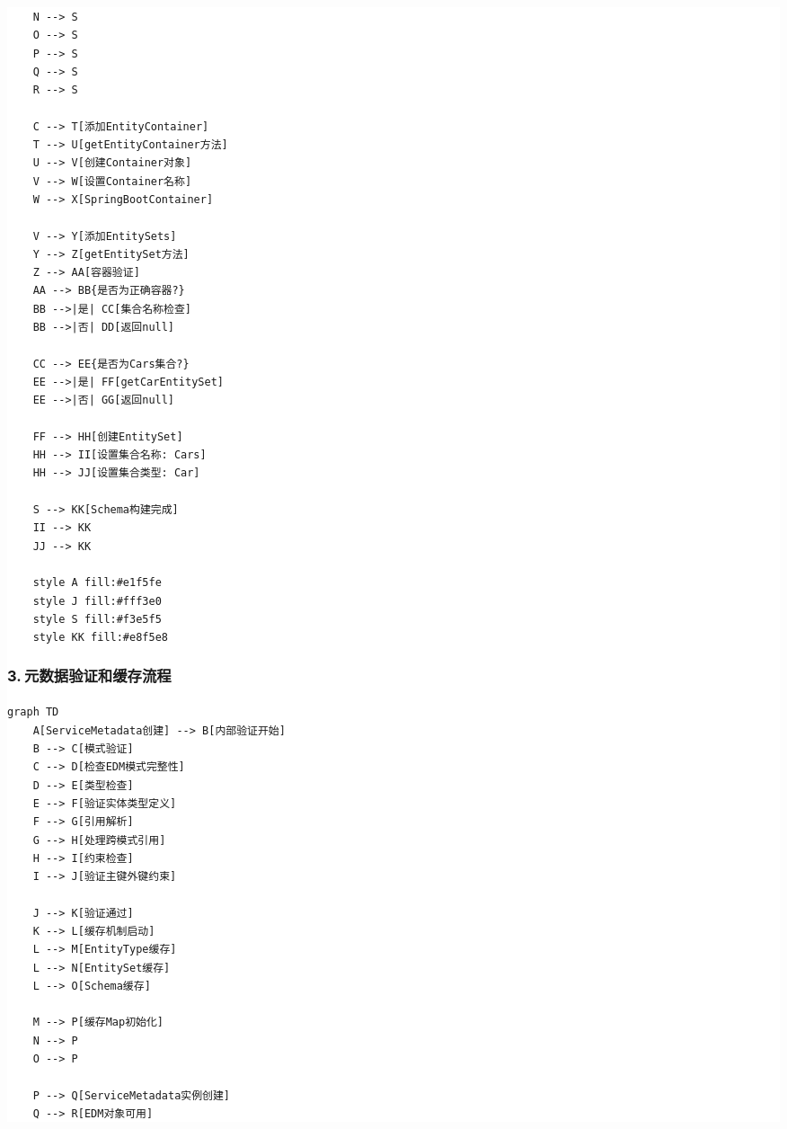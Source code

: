 ```mermaid
    N --> S
    O --> S
    P --> S
    Q --> S
    R --> S
    
    C --> T[添加EntityContainer]
    T --> U[getEntityContainer方法]
    U --> V[创建Container对象]
    V --> W[设置Container名称]
    W --> X[SpringBootContainer]
    
    V --> Y[添加EntitySets]
    Y --> Z[getEntitySet方法]
    Z --> AA[容器验证]
    AA --> BB{是否为正确容器?}
    BB -->|是| CC[集合名称检查]
    BB -->|否| DD[返回null]
    
    CC --> EE{是否为Cars集合?}
    EE -->|是| FF[getCarEntitySet]
    EE -->|否| GG[返回null]
    
    FF --> HH[创建EntitySet]
    HH --> II[设置集合名称: Cars]
    HH --> JJ[设置集合类型: Car]
    
    S --> KK[Schema构建完成]
    II --> KK
    JJ --> KK
    
    style A fill:#e1f5fe
    style J fill:#fff3e0
    style S fill:#f3e5f5
    style KK fill:#e8f5e8
```

### 3. 元数据验证和缓存流程

```mermaid
graph TD
    A[ServiceMetadata创建] --> B[内部验证开始]
    B --> C[模式验证]
    C --> D[检查EDM模式完整性]
    D --> E[类型检查]
    E --> F[验证实体类型定义]
    F --> G[引用解析]
    G --> H[处理跨模式引用]
    H --> I[约束检查]
    I --> J[验证主键外键约束]
    
    J --> K[验证通过]
    K --> L[缓存机制启动]
    L --> M[EntityType缓存]
    L --> N[EntitySet缓存]
    L --> O[Schema缓存]
    
    M --> P[缓存Map初始化]
    N --> P
    O --> P
    
    P --> Q[ServiceMetadata实例创建]
    Q --> R[EDM对象可用]
```